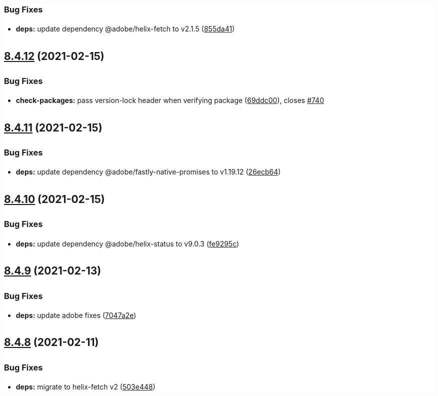 
### Bug Fixes

* **deps:** update dependency @adobe/helix-fetch to v2.1.5 ([855da41](https://github.com/adobe/helix-publish/commit/855da41cfbf1e6563aa7f5a12247178cb2ba09f6))

## [8.4.12](https://github.com/adobe/helix-publish/compare/v8.4.11...v8.4.12) (2021-02-15)


### Bug Fixes

* **check-packages:** pass version-lock header when verifying package ([69ddc00](https://github.com/adobe/helix-publish/commit/69ddc00902cfdd61b5c9a000e3b2b888e819d317)), closes [#740](https://github.com/adobe/helix-publish/issues/740)

## [8.4.11](https://github.com/adobe/helix-publish/compare/v8.4.10...v8.4.11) (2021-02-15)


### Bug Fixes

* **deps:** update dependency @adobe/fastly-native-promises to v1.19.12 ([26ecb64](https://github.com/adobe/helix-publish/commit/26ecb649328a9c4eb2966f59ab504c584abc4708))

## [8.4.10](https://github.com/adobe/helix-publish/compare/v8.4.9...v8.4.10) (2021-02-15)


### Bug Fixes

* **deps:** update dependency @adobe/helix-status to v9.0.3 ([fe9295c](https://github.com/adobe/helix-publish/commit/fe9295ccfc4fdcff1b6bd811b3b24b532af7235d))

## [8.4.9](https://github.com/adobe/helix-publish/compare/v8.4.8...v8.4.9) (2021-02-13)


### Bug Fixes

* **deps:** update adobe fixes ([7047a2e](https://github.com/adobe/helix-publish/commit/7047a2e6e0a545a67fa9da96b93e34b25c380f8d))

## [8.4.8](https://github.com/adobe/helix-publish/compare/v8.4.7...v8.4.8) (2021-02-11)


### Bug Fixes

* **deps:** migrate to helix-fetch v2 ([503e448](https://github.com/adobe/helix-publish/commit/503e448696a94fcb4207c0764dbd156bd5fc607f))
